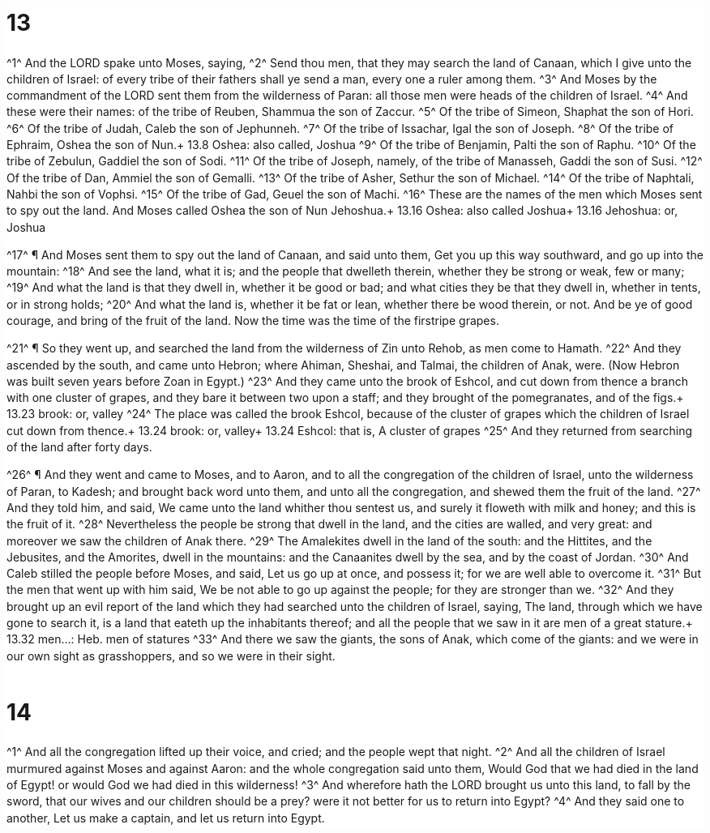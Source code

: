 # 13 
^1^ And the LORD spake unto Moses, saying, ^2^ Send thou men, that they may search the land of Canaan, which I give unto the children of Israel: of every tribe of their fathers shall ye send a man, every one a ruler among them. ^3^ And Moses by the commandment of the LORD sent them from the wilderness of Paran: all those men were heads of the children of Israel. ^4^ And these were their names: of the tribe of Reuben, Shammua the son of Zaccur. ^5^ Of the tribe of Simeon, Shaphat the son of Hori. ^6^ Of the tribe of Judah, Caleb the son of Jephunneh. ^7^ Of the tribe of Issachar, Igal the son of Joseph. ^8^ Of the tribe of Ephraim, Oshea the son of Nun.+ 13.8 Oshea: also called, Joshua ^9^ Of the tribe of Benjamin, Palti the son of Raphu. ^10^ Of the tribe of Zebulun, Gaddiel the son of Sodi. ^11^ Of the tribe of Joseph, namely, of the tribe of Manasseh, Gaddi the son of Susi. ^12^ Of the tribe of Dan, Ammiel the son of Gemalli. ^13^ Of the tribe of Asher, Sethur the son of Michael. ^14^ Of the tribe of Naphtali, Nahbi the son of Vophsi. ^15^ Of the tribe of Gad, Geuel the son of Machi. ^16^ These are the names of the men which Moses sent to spy out the land. And Moses called Oshea the son of Nun Jehoshua.+ 13.16 Oshea: also called Joshua+ 13.16 Jehoshua: or, Joshua 

^17^ ¶ And Moses sent them to spy out the land of Canaan, and said unto them, Get you up this way southward, and go up into the mountain: ^18^ And see the land, what it is; and the people that dwelleth therein, whether they be strong or weak, few or many; ^19^ And what the land is that they dwell in, whether it be good or bad; and what cities they be that they dwell in, whether in tents, or in strong holds; ^20^ And what the land is, whether it be fat or lean, whether there be wood therein, or not. And be ye of good courage, and bring of the fruit of the land. Now the time was the time of the firstripe grapes. 

^21^ ¶ So they went up, and searched the land from the wilderness of Zin unto Rehob, as men come to Hamath. ^22^ And they ascended by the south, and came unto Hebron; where Ahiman, Sheshai, and Talmai, the children of Anak, were. (Now Hebron was built seven years before Zoan in Egypt.) ^23^ And they came unto the brook of Eshcol, and cut down from thence a branch with one cluster of grapes, and they bare it between two upon a staff; and they brought of the pomegranates, and of the figs.+ 13.23 brook: or, valley ^24^ The place was called the brook Eshcol, because of the cluster of grapes which the children of Israel cut down from thence.+ 13.24 brook: or, valley+ 13.24 Eshcol: that is, A cluster of grapes ^25^ And they returned from searching of the land after forty days. 

^26^ ¶ And they went and came to Moses, and to Aaron, and to all the congregation of the children of Israel, unto the wilderness of Paran, to Kadesh; and brought back word unto them, and unto all the congregation, and shewed them the fruit of the land. ^27^ And they told him, and said, We came unto the land whither thou sentest us, and surely it floweth with milk and honey; and this is the fruit of it. ^28^ Nevertheless the people be strong that dwell in the land, and the cities are walled, and very great: and moreover we saw the children of Anak there. ^29^ The Amalekites dwell in the land of the south: and the Hittites, and the Jebusites, and the Amorites, dwell in the mountains: and the Canaanites dwell by the sea, and by the coast of Jordan. ^30^ And Caleb stilled the people before Moses, and said, Let us go up at once, and possess it; for we are well able to overcome it. ^31^ But the men that went up with him said, We be not able to go up against the people; for they are stronger than we. ^32^ And they brought up an evil report of the land which they had searched unto the children of Israel, saying, The land, through which we have gone to search it, is a land that eateth up the inhabitants thereof; and all the people that we saw in it are men of a great stature.+ 13.32 men…: Heb. men of statures ^33^ And there we saw the giants, the sons of Anak, which come of the giants: and we were in our own sight as grasshoppers, and so we were in their sight. 

# 14 
^1^ And all the congregation lifted up their voice, and cried; and the people wept that night. ^2^ And all the children of Israel murmured against Moses and against Aaron: and the whole congregation said unto them, Would God that we had died in the land of Egypt! or would God we had died in this wilderness! ^3^ And wherefore hath the LORD brought us unto this land, to fall by the sword, that our wives and our children should be a prey? were it not better for us to return into Egypt? ^4^ And they said one to another, Let us make a captain, and let us return into Egypt. 
